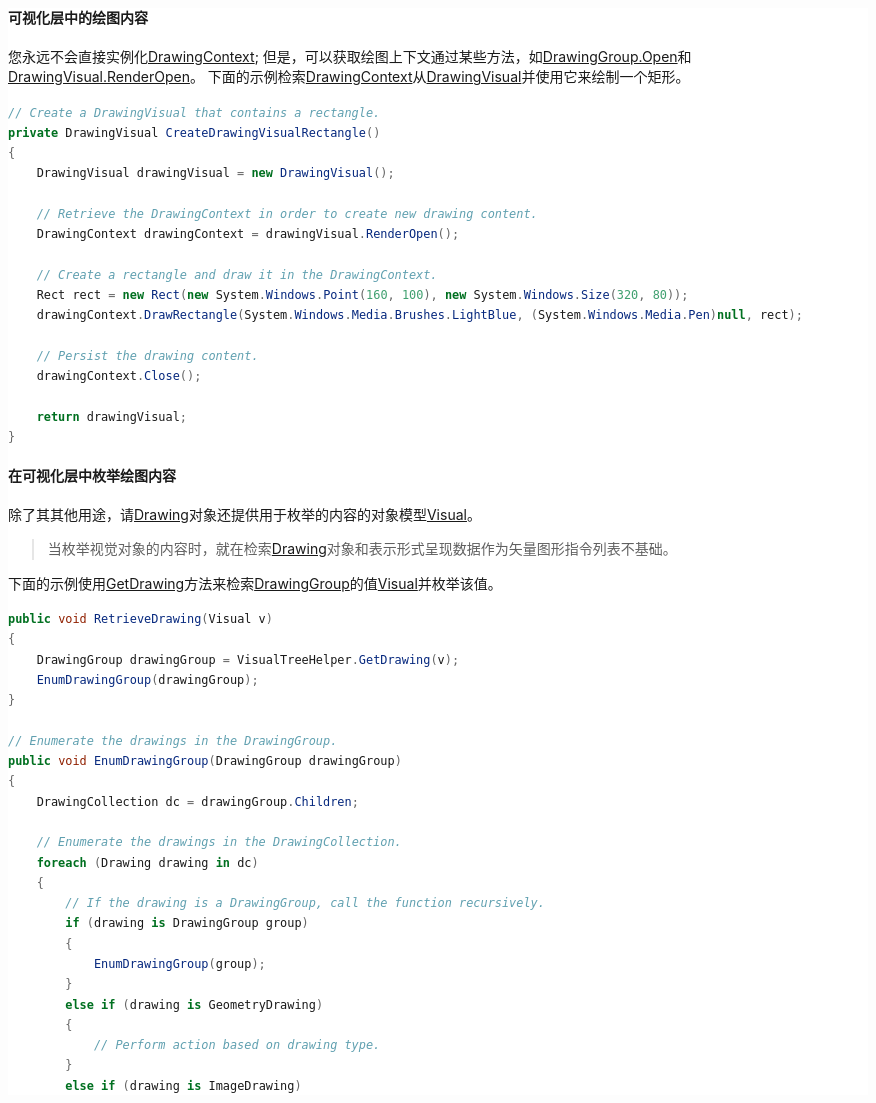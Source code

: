 #### 可视化层中的绘图内容

您永远不会直接实例化[DrawingContext](https://docs.microsoft.com/zh-cn/dotnet/api/system.windows.media.drawingcontext); 但是，可以获取绘图上下文通过某些方法，如[DrawingGroup.Open](https://docs.microsoft.com/zh-cn/dotnet/api/system.windows.media.drawinggroup.open)和[DrawingVisual.RenderOpen](https://docs.microsoft.com/zh-cn/dotnet/api/system.windows.media.drawingvisual.renderopen)。 下面的示例检索[DrawingContext](https://docs.microsoft.com/zh-cn/dotnet/api/system.windows.media.drawingcontext)从[DrawingVisual](https://docs.microsoft.com/zh-cn/dotnet/api/system.windows.media.drawingvisual)并使用它来绘制一个矩形。
```csharp
// Create a DrawingVisual that contains a rectangle.
private DrawingVisual CreateDrawingVisualRectangle()
{
    DrawingVisual drawingVisual = new DrawingVisual();

    // Retrieve the DrawingContext in order to create new drawing content.
    DrawingContext drawingContext = drawingVisual.RenderOpen();

    // Create a rectangle and draw it in the DrawingContext.
    Rect rect = new Rect(new System.Windows.Point(160, 100), new System.Windows.Size(320, 80));
    drawingContext.DrawRectangle(System.Windows.Media.Brushes.LightBlue, (System.Windows.Media.Pen)null, rect);

    // Persist the drawing content.
    drawingContext.Close();

    return drawingVisual;
}
```

#### 在可视化层中枚举绘图内容

除了其其他用途，请[Drawing](https://docs.microsoft.com/zh-cn/dotnet/api/system.windows.media.drawing)对象还提供用于枚举的内容的对象模型[Visual](https://docs.microsoft.com/zh-cn/dotnet/api/system.windows.media.visual)。

>当枚举视觉对象的内容时，就在检索[Drawing](https://docs.microsoft.com/zh-cn/dotnet/api/system.windows.media.drawing)对象和表示形式呈现数据作为矢量图形指令列表不基础。

下面的示例使用[GetDrawing](https://docs.microsoft.com/zh-cn/dotnet/api/system.windows.media.visualtreehelper.getdrawing)方法来检索[DrawingGroup](https://docs.microsoft.com/zh-cn/dotnet/api/system.windows.media.drawinggroup)的值[Visual](https://docs.microsoft.com/zh-cn/dotnet/api/system.windows.media.visual)并枚举该值。
```csharp
public void RetrieveDrawing(Visual v)
{
    DrawingGroup drawingGroup = VisualTreeHelper.GetDrawing(v);
    EnumDrawingGroup(drawingGroup);
}

// Enumerate the drawings in the DrawingGroup.
public void EnumDrawingGroup(DrawingGroup drawingGroup)
{
    DrawingCollection dc = drawingGroup.Children;

    // Enumerate the drawings in the DrawingCollection.
    foreach (Drawing drawing in dc)
    {
        // If the drawing is a DrawingGroup, call the function recursively.
        if (drawing is DrawingGroup group)
        {
            EnumDrawingGroup(group);
        }
        else if (drawing is GeometryDrawing)
        {
            // Perform action based on drawing type.  
        }
        else if (drawing is ImageDrawing)
```